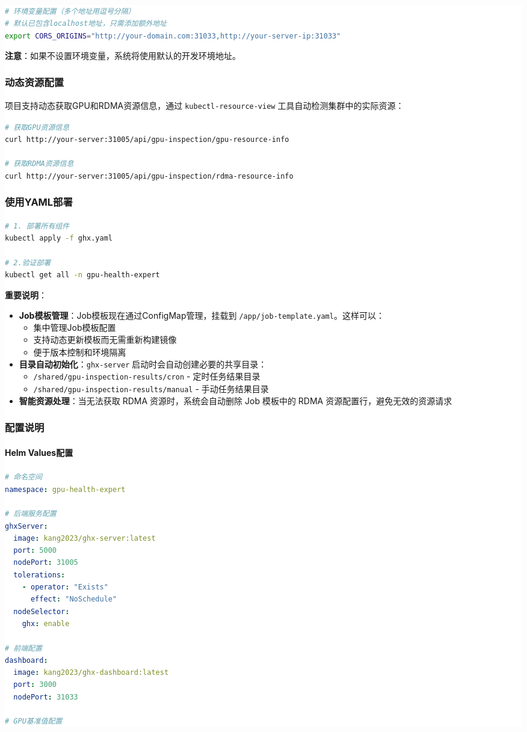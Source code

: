 ```bash
# 环境变量配置（多个地址用逗号分隔）
# 默认已包含localhost地址，只需添加额外地址
export CORS_ORIGINS="http://your-domain.com:31033,http://your-server-ip:31033"
```

**注意**：如果不设置环境变量，系统将使用默认的开发环境地址。


### 动态资源配置

项目支持动态获取GPU和RDMA资源信息，通过 `kubectl-resource-view` 工具自动检测集群中的实际资源：

```bash
# 获取GPU资源信息
curl http://your-server:31005/api/gpu-inspection/gpu-resource-info

# 获取RDMA资源信息
curl http://your-server:31005/api/gpu-inspection/rdma-resource-info
```


### 使用YAML部署

```bash
# 1. 部署所有组件
kubectl apply -f ghx.yaml

# 2.验证部署
kubectl get all -n gpu-health-expert
```

**重要说明**：
- **Job模板管理**：Job模板现在通过ConfigMap管理，挂载到 `/app/job-template.yaml`。这样可以：
  - 集中管理Job模板配置
  - 支持动态更新模板而无需重新构建镜像
  - 便于版本控制和环境隔离
- **目录自动初始化**：`ghx-server` 启动时会自动创建必要的共享目录：
  - `/shared/gpu-inspection-results/cron` - 定时任务结果目录
  - `/shared/gpu-inspection-results/manual` - 手动任务结果目录
- **智能资源处理**：当无法获取 RDMA 资源时，系统会自动删除 Job 模板中的 RDMA 资源配置行，避免无效的资源请求

### 配置说明

#### Helm Values配置

```yaml
# 命名空间
namespace: gpu-health-expert

# 后端服务配置
ghxServer:
  image: kang2023/ghx-server:latest
  port: 5000
  nodePort: 31005
  tolerations:
    - operator: "Exists"
      effect: "NoSchedule"
  nodeSelector:
    ghx: enable

# 前端配置
dashboard:
  image: kang2023/ghx-dashboard:latest
  port: 3000
  nodePort: 31033

# GPU基准值配置
```